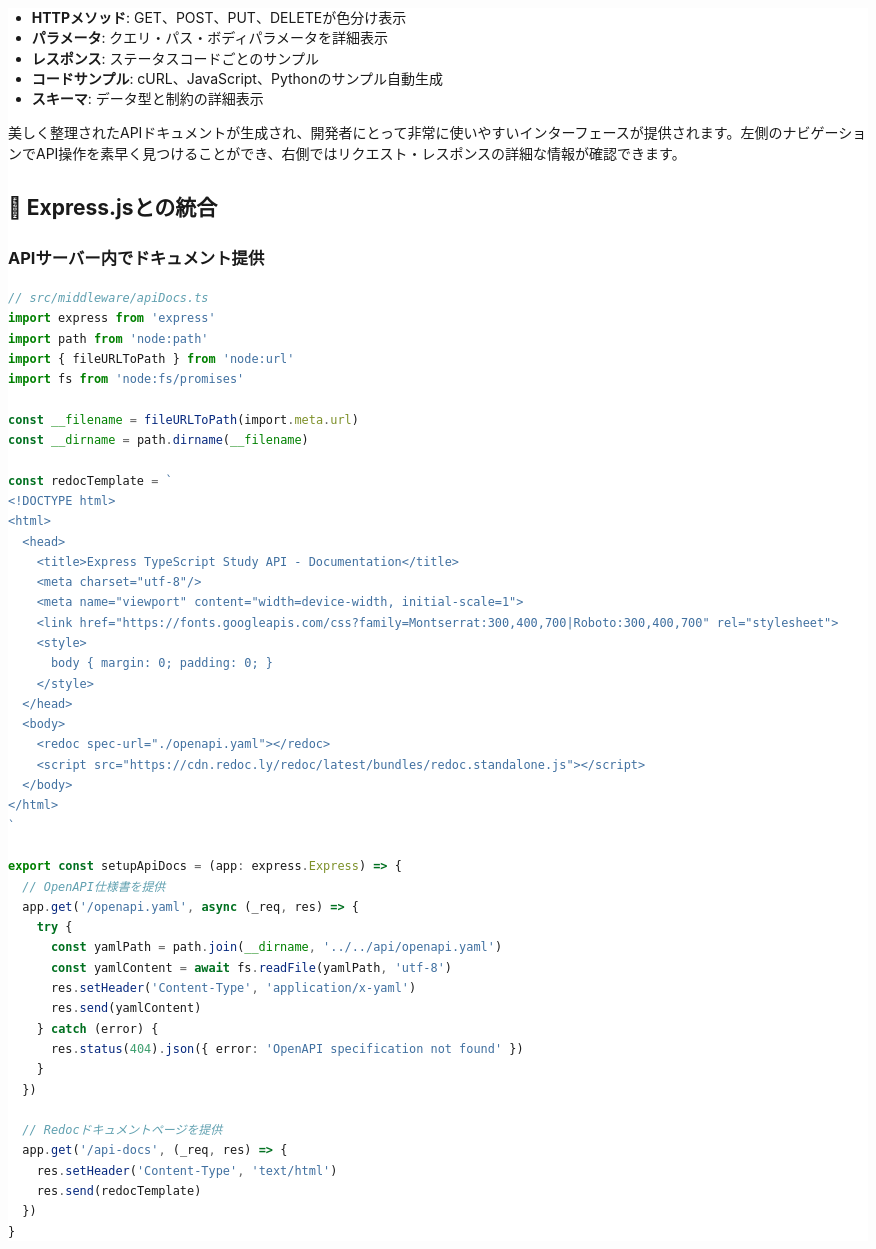 - **HTTPメソッド**: GET、POST、PUT、DELETEが色分け表示
- **パラメータ**: クエリ・パス・ボディパラメータを詳細表示
- **レスポンス**: ステータスコードごとのサンプル
- **コードサンプル**: cURL、JavaScript、Pythonのサンプル自動生成
- **スキーマ**: データ型と制約の詳細表示

美しく整理されたAPIドキュメントが生成され、開発者にとって非常に使いやすいインターフェースが提供されます。左側のナビゲーションでAPI操作を素早く見つけることができ、右側ではリクエスト・レスポンスの詳細な情報が確認できます。

## 🔧 Express.jsとの統合

### APIサーバー内でドキュメント提供

```typescript
// src/middleware/apiDocs.ts
import express from 'express'
import path from 'node:path'
import { fileURLToPath } from 'node:url'
import fs from 'node:fs/promises'

const __filename = fileURLToPath(import.meta.url)
const __dirname = path.dirname(__filename)

const redocTemplate = `
<!DOCTYPE html>
<html>
  <head>
    <title>Express TypeScript Study API - Documentation</title>
    <meta charset="utf-8"/>
    <meta name="viewport" content="width=device-width, initial-scale=1">
    <link href="https://fonts.googleapis.com/css?family=Montserrat:300,400,700|Roboto:300,400,700" rel="stylesheet">
    <style>
      body { margin: 0; padding: 0; }
    </style>
  </head>
  <body>
    <redoc spec-url="./openapi.yaml"></redoc>
    <script src="https://cdn.redoc.ly/redoc/latest/bundles/redoc.standalone.js"></script>
  </body>
</html>
`

export const setupApiDocs = (app: express.Express) => {
  // OpenAPI仕様書を提供
  app.get('/openapi.yaml', async (_req, res) => {
    try {
      const yamlPath = path.join(__dirname, '../../api/openapi.yaml')
      const yamlContent = await fs.readFile(yamlPath, 'utf-8')
      res.setHeader('Content-Type', 'application/x-yaml')
      res.send(yamlContent)
    } catch (error) {
      res.status(404).json({ error: 'OpenAPI specification not found' })
    }
  })

  // Redocドキュメントページを提供
  app.get('/api-docs', (_req, res) => {
    res.setHeader('Content-Type', 'text/html')
    res.send(redocTemplate)
  })
}
```
